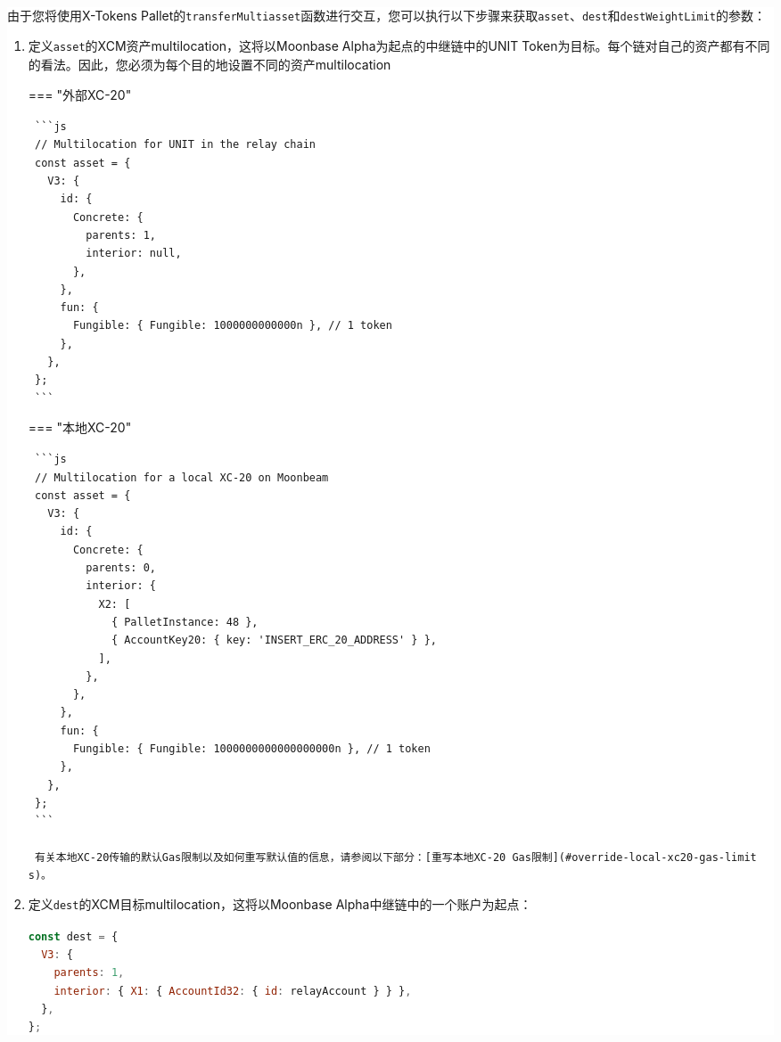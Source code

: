 由于您将使用X-Tokens Pallet的`transferMultiasset`函数进行交互，您可以执行以下步骤来获取`asset`、`dest`和`destWeightLimit`的参数：

1. 定义`asset`的XCM资产multilocation，这将以Moonbase Alpha为起点的中继链中的UNIT Token为目标。每个链对自己的资产都有不同的看法。因此，您必须为每个目的地设置不同的资产multilocation

    === "外部XC-20"

        ```js
        // Multilocation for UNIT in the relay chain
        const asset = {
          V3: {
            id: {
              Concrete: {
                parents: 1,
                interior: null,
              },
            },
            fun: {
              Fungible: { Fungible: 1000000000000n }, // 1 token
            },
          },
        };
        ```

    === "本地XC-20"

        ```js
        // Multilocation for a local XC-20 on Moonbeam
        const asset = {
          V3: {
            id: {
              Concrete: {
                parents: 0,
                interior: {
                  X2: [
                    { PalletInstance: 48 },
                    { AccountKey20: { key: 'INSERT_ERC_20_ADDRESS' } },
                  ],
                },
              },
            },
            fun: {
              Fungible: { Fungible: 1000000000000000000n }, // 1 token
            },
          },
        };
        ```
        
        有关本地XC-20传输的默认Gas限制以及如何重写默认值的信息，请参阅以下部分：[重写本地XC-20 Gas限制](#override-local-xc20-gas-limits)。

2. 定义`dest`的XCM目标multilocation，这将以Moonbase Alpha中继链中的一个账户为起点：

    ```js
    const dest = {
      V3: {
        parents: 1,
        interior: { X1: { AccountId32: { id: relayAccount } } },
      },
    };
    ```
